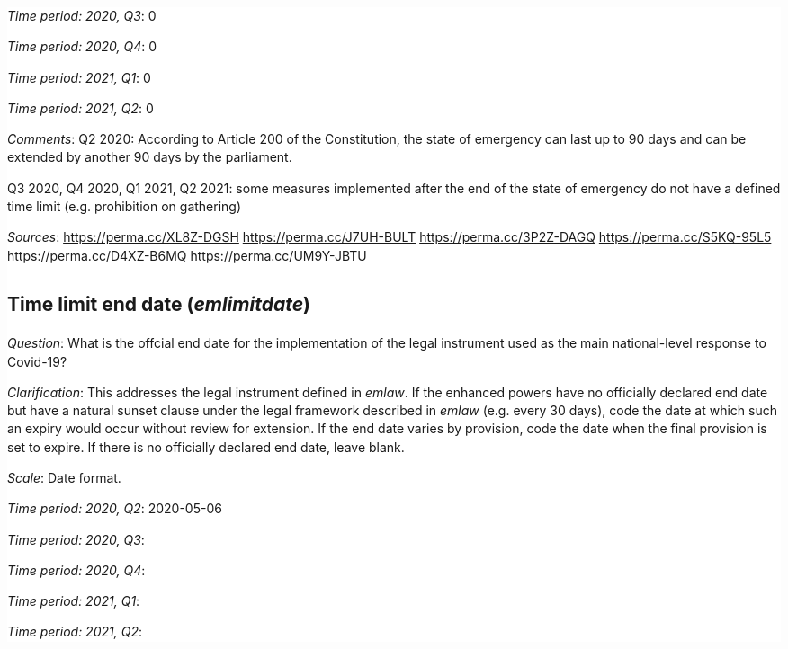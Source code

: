  
*Time period: 2020, Q3*: 0

 
*Time period: 2020, Q4*: 0

 
*Time period: 2021, Q1*: 0

 
*Time period: 2021, Q2*: 0

 

*Comments*:
 Q2 2020: According to Article 200 of the Constitution, the state of emergency can last up to 90 days and can be extended by another 90 days by the parliament.

Q3 2020, Q4 2020, Q1 2021, Q2 2021: some measures implemented after the end of the state of emergency do not have a defined time limit (e.g. prohibition on gathering) 

*Sources*:
 https://perma.cc/XL8Z-DGSH
https://perma.cc/J7UH-BULT
https://perma.cc/3P2Z-DAGQ
https://perma.cc/S5KQ-95L5
https://perma.cc/D4XZ-B6MQ
https://perma.cc/UM9Y-JBTU





## Time limit end date (*emlimitdate*) 

*Question*: What is the offcial end date for the implementation of the legal instrument used as the main national-level response to Covid-19?

 

*Clarification*: This addresses the legal instrument defined in *emlaw*.  If the enhanced powers have no officially declared end date but have a natural sunset clause under the legal framework described in *emlaw* (e.g. every 30 days), code the date at which such an expiry would occur without review for extension. If the end date varies by provision, code the date when the final provision is set to expire. If there is no officially declared end date, leave blank.

 

*Scale*: Date format.

 
*Time period: 2020, Q2*: 2020-05-06

 
*Time period: 2020, Q3*: 

 
*Time period: 2020, Q4*: 

 
*Time period: 2021, Q1*: 

 
*Time period: 2021, Q2*: 

 